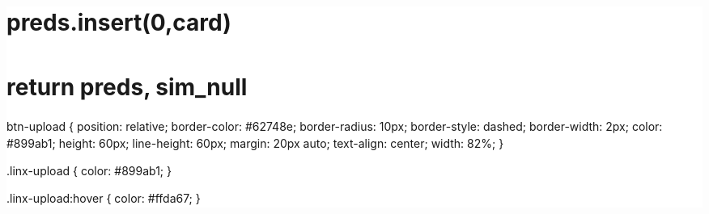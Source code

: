 #     preds.insert(0,card)
#     return preds, sim_null


btn-upload {
    position: relative;
    border-color: #62748e;
    border-radius: 10px;
    border-style: dashed;
    border-width: 2px;
    color: #899ab1;
    height: 60px;
    line-height: 60px;
    margin: 20px auto;
    text-align: center;
    width: 82%;
}

.linx-upload {
    color: #899ab1;
}

.linx-upload:hover {
    color: #ffda67;
}